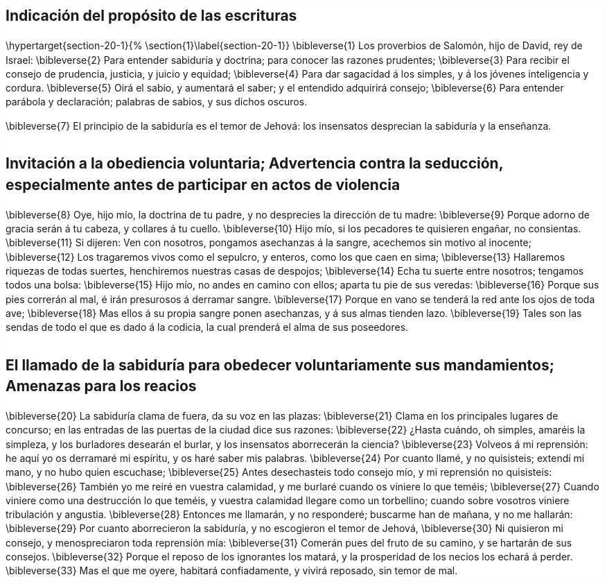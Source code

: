 ## Indicación del propósito de las escrituras
\hypertarget{section-20-1}{%
\section{1}\label{section-20-1}}
\bibleverse{1} Los proverbios de Salomón, hijo de David, rey de Israel: 
\bibleverse{2} Para entender sabiduría y doctrina; para conocer las razones prudentes; 
\bibleverse{3} Para recibir el consejo de prudencia, justicia, y juicio y equidad; 
\bibleverse{4} Para dar sagacidad á los simples, y á los jóvenes inteligencia y cordura. 
\bibleverse{5} Oirá el sabio, y aumentará el saber; y el entendido adquirirá consejo; 
\bibleverse{6} Para entender parábola y declaración; palabras de sabios, y sus dichos oscuros.

 
\bibleverse{7} El principio de la sabiduría es el temor de Jehová: los insensatos desprecian la sabiduría y la enseñanza.

## Invitación a la obediencia voluntaria; Advertencia contra la seducción, especialmente antes de participar en actos de violencia
 
\bibleverse{8} Oye, hijo mío, la doctrina de tu padre, y no desprecies la dirección de tu madre: 
\bibleverse{9} Porque adorno de gracia serán á tu cabeza, y collares á tu cuello. 
\bibleverse{10} Hijo mío, si los pecadores te quisieren engañar, no consientas. 
\bibleverse{11} Si dijeren: Ven con nosotros, pongamos asechanzas á la sangre, acechemos sin motivo al inocente; 
\bibleverse{12} Los tragaremos vivos como el sepulcro, y enteros, como los que caen en sima; 
\bibleverse{13} Hallaremos riquezas de todas suertes, henchiremos nuestras casas de despojos; 
\bibleverse{14} Echa tu suerte entre nosotros; tengamos todos una bolsa: 
\bibleverse{15} Hijo mío, no andes en camino con ellos; aparta tu pie de sus veredas: 
\bibleverse{16} Porque sus pies correrán al mal, é irán presurosos á derramar sangre. 
\bibleverse{17} Porque en vano se tenderá la red ante los ojos de toda ave; 
\bibleverse{18} Mas ellos á su propia sangre ponen asechanzas, y á sus almas tienden lazo. 
\bibleverse{19} Tales son las sendas de todo el que es dado á la codicia, la cual prenderá el alma de sus poseedores.

## El llamado de la sabiduría para obedecer voluntariamente sus mandamientos; Amenazas para los reacios
 
\bibleverse{20} La sabiduría clama de fuera, da su voz en las plazas: 
\bibleverse{21} Clama en los principales lugares de concurso; en las entradas de las puertas de la ciudad dice sus razones: 
\bibleverse{22} ¿Hasta cuándo, oh simples, amaréis la simpleza, y los burladores desearán el burlar, y los insensatos aborrecerán la ciencia? 
\bibleverse{23} Volveos á mi reprensión: he aquí yo os derramaré mi espíritu, y os haré saber mis palabras. 
\bibleverse{24} Por cuanto llamé, y no quisisteis; extendí mi mano, y no hubo quien escuchase; 
\bibleverse{25} Antes desechasteis todo consejo mío, y mi reprensión no quisisteis: 
\bibleverse{26} También yo me reiré en vuestra calamidad, y me burlaré cuando os viniere lo que teméis; 
\bibleverse{27} Cuando viniere como una destrucción lo que teméis, y vuestra calamidad llegare como un torbellino; cuando sobre vosotros viniere tribulación y angustia. 
\bibleverse{28} Entonces me llamarán, y no responderé; buscarme han de mañana, y no me hallarán: 
\bibleverse{29} Por cuanto aborrecieron la sabiduría, y no escogieron el temor de Jehová, 
\bibleverse{30} Ni quisieron mi consejo, y menospreciaron toda reprensión mía: 
\bibleverse{31} Comerán pues del fruto de su camino, y se hartarán de sus consejos. 
\bibleverse{32} Porque el reposo de los ignorantes los matará, y la prosperidad de los necios los echará á perder. 
\bibleverse{33} Mas el que me oyere, habitará confiadamente, y vivirá reposado, sin temor de mal. 

